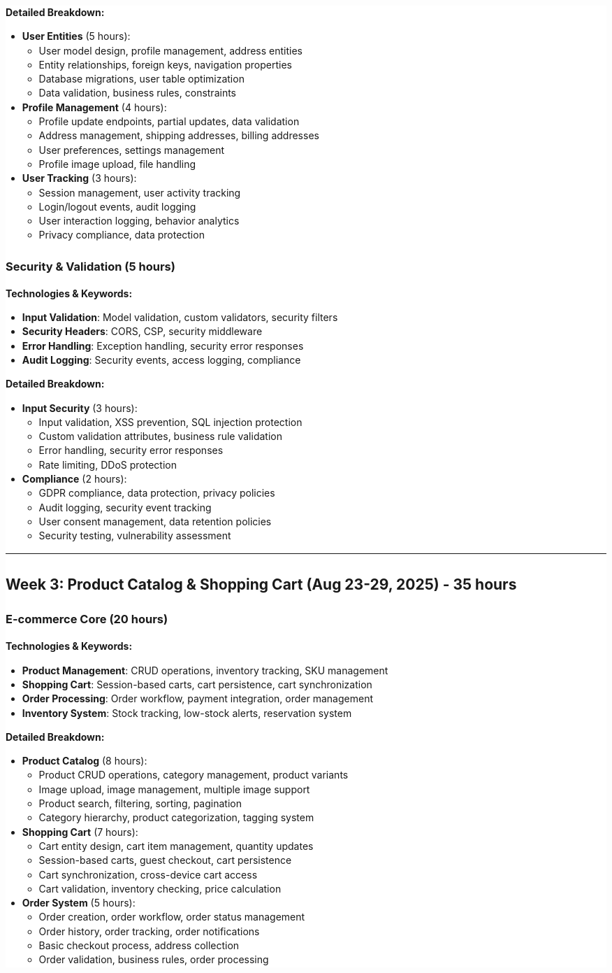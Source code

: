 **Detailed Breakdown:**
- **User Entities** (5 hours):
  - User model design, profile management, address entities
  - Entity relationships, foreign keys, navigation properties
  - Database migrations, user table optimization
  - Data validation, business rules, constraints
- **Profile Management** (4 hours):
  - Profile update endpoints, partial updates, data validation
  - Address management, shipping addresses, billing addresses
  - User preferences, settings management
  - Profile image upload, file handling
- **User Tracking** (3 hours):
  - Session management, user activity tracking
  - Login/logout events, audit logging
  - User interaction logging, behavior analytics
  - Privacy compliance, data protection

### Security & Validation (5 hours)
**Technologies & Keywords:**
- **Input Validation**: Model validation, custom validators, security filters
- **Security Headers**: CORS, CSP, security middleware
- **Error Handling**: Exception handling, security error responses
- **Audit Logging**: Security events, access logging, compliance

**Detailed Breakdown:**
- **Input Security** (3 hours):
  - Input validation, XSS prevention, SQL injection protection
  - Custom validation attributes, business rule validation
  - Error handling, security error responses
  - Rate limiting, DDoS protection
- **Compliance** (2 hours):
  - GDPR compliance, data protection, privacy policies
  - Audit logging, security event tracking
  - User consent management, data retention policies
  - Security testing, vulnerability assessment

---

## Week 3: Product Catalog & Shopping Cart (Aug 23-29, 2025) - 35 hours

### E-commerce Core (20 hours)
**Technologies & Keywords:**
- **Product Management**: CRUD operations, inventory tracking, SKU management
- **Shopping Cart**: Session-based carts, cart persistence, cart synchronization
- **Order Processing**: Order workflow, payment integration, order management
- **Inventory System**: Stock tracking, low-stock alerts, reservation system

**Detailed Breakdown:**
- **Product Catalog** (8 hours):
  - Product CRUD operations, category management, product variants
  - Image upload, image management, multiple image support
  - Product search, filtering, sorting, pagination
  - Category hierarchy, product categorization, tagging system
- **Shopping Cart** (7 hours):
  - Cart entity design, cart item management, quantity updates
  - Session-based carts, guest checkout, cart persistence
  - Cart synchronization, cross-device cart access
  - Cart validation, inventory checking, price calculation
- **Order System** (5 hours):
  - Order creation, order workflow, order status management
  - Order history, order tracking, order notifications
  - Basic checkout process, address collection
  - Order validation, business rules, order processing